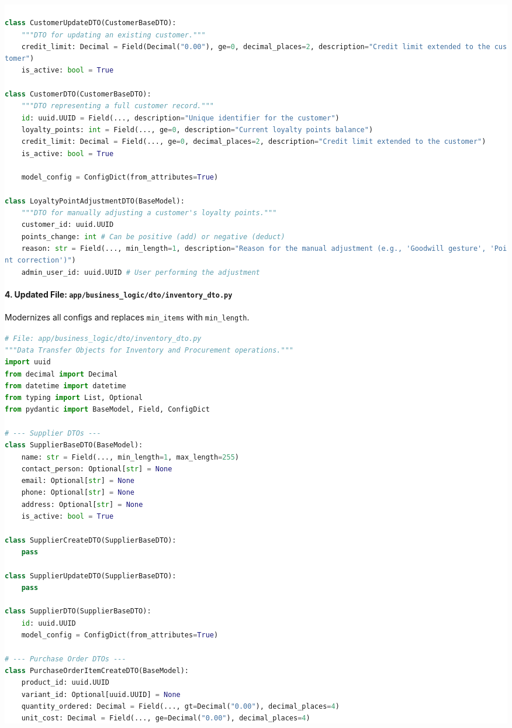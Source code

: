 ```python

class CustomerUpdateDTO(CustomerBaseDTO):
    """DTO for updating an existing customer."""
    credit_limit: Decimal = Field(Decimal("0.00"), ge=0, decimal_places=2, description="Credit limit extended to the customer")
    is_active: bool = True

class CustomerDTO(CustomerBaseDTO):
    """DTO representing a full customer record."""
    id: uuid.UUID = Field(..., description="Unique identifier for the customer")
    loyalty_points: int = Field(..., ge=0, description="Current loyalty points balance")
    credit_limit: Decimal = Field(..., ge=0, decimal_places=2, description="Credit limit extended to the customer")
    is_active: bool = True

    model_config = ConfigDict(from_attributes=True)

class LoyaltyPointAdjustmentDTO(BaseModel):
    """DTO for manually adjusting a customer's loyalty points."""
    customer_id: uuid.UUID
    points_change: int # Can be positive (add) or negative (deduct)
    reason: str = Field(..., min_length=1, description="Reason for the manual adjustment (e.g., 'Goodwill gesture', 'Point correction')")
    admin_user_id: uuid.UUID # User performing the adjustment
```

#### 4. Updated File: `app/business_logic/dto/inventory_dto.py`
Modernizes all configs and replaces `min_items` with `min_length`.

```python
# File: app/business_logic/dto/inventory_dto.py
"""Data Transfer Objects for Inventory and Procurement operations."""
import uuid
from decimal import Decimal
from datetime import datetime
from typing import List, Optional
from pydantic import BaseModel, Field, ConfigDict

# --- Supplier DTOs ---
class SupplierBaseDTO(BaseModel):
    name: str = Field(..., min_length=1, max_length=255)
    contact_person: Optional[str] = None
    email: Optional[str] = None
    phone: Optional[str] = None
    address: Optional[str] = None
    is_active: bool = True

class SupplierCreateDTO(SupplierBaseDTO):
    pass

class SupplierUpdateDTO(SupplierBaseDTO):
    pass

class SupplierDTO(SupplierBaseDTO):
    id: uuid.UUID
    model_config = ConfigDict(from_attributes=True)

# --- Purchase Order DTOs ---
class PurchaseOrderItemCreateDTO(BaseModel):
    product_id: uuid.UUID
    variant_id: Optional[uuid.UUID] = None
    quantity_ordered: Decimal = Field(..., gt=Decimal("0.00"), decimal_places=4)
    unit_cost: Decimal = Field(..., ge=Decimal("0.00"), decimal_places=4)
```